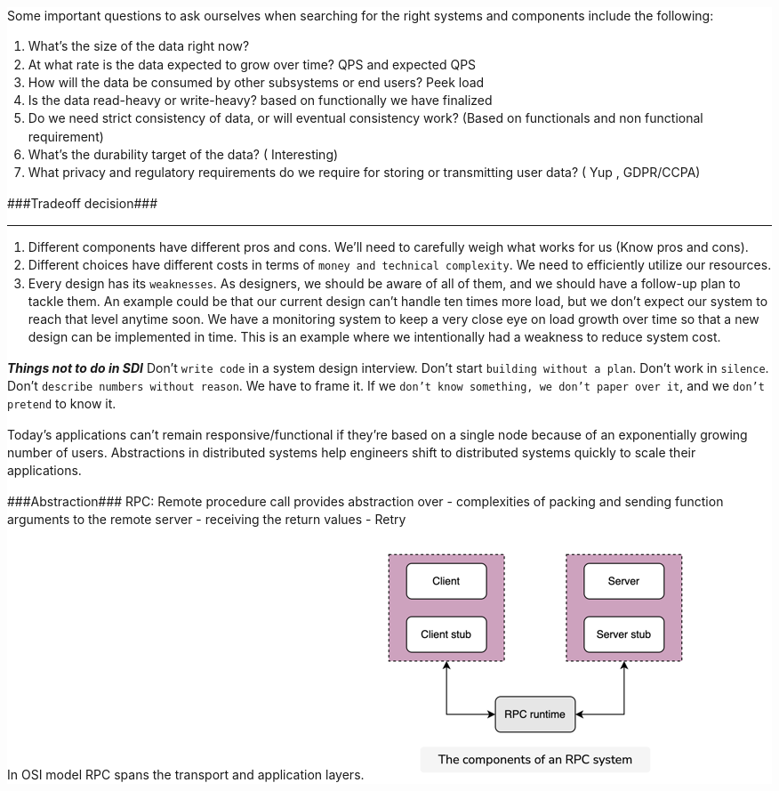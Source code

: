 Some important questions to ask ourselves when searching for the right systems and components include the following:

1. What’s the size of the data right now?
2. At what rate is the data expected to grow over time? QPS and expected QPS
3. How will the data be consumed by other subsystems or end users? Peek load
4. Is the data read-heavy or write-heavy? based on functionally we have finalized
5. Do we need strict consistency of data, or will eventual consistency work? (Based on functionals and non functional requirement)
6. What’s the durability target of the data? ( Interesting)
7. What privacy and regulatory requirements do we require for storing or transmitting user data? ( Yup , GDPR/CCPA)

###Tradeoff decision### 

-----

1. Different components have different pros and cons. We’ll need to carefully weigh what works for us (Know pros and cons).
2. Different choices have different costs in terms of `money and technical complexity`. We need to efficiently utilize our resources.
3. Every design has its `weaknesses`. As designers, we should be aware of all of them, and we should have a follow-up plan to tackle them.
   An example could be that our current design can’t handle ten times more load, but we don’t expect our system to reach that level anytime soon. We have a monitoring system to keep a very close eye on load growth over time so that a new design can be implemented in time. This is an example where we intentionally had a weakness to reduce system cost.
   
***Things not to do in SDI***
Don’t `write code` in a system design interview.
Don’t start `building without a plan`.
Don’t work in `silence`.
Don’t `describe numbers without reason`. We have to frame it.
If we `don’t know something, we don’t paper over it`, and we `don’t pretend` to know it.

Today’s applications can’t remain responsive/functional if they’re based on a single node because of an exponentially growing number of users. Abstractions in distributed systems help engineers shift to distributed systems quickly to scale their applications.

###Abstraction###
RPC: Remote procedure call provides abstraction over 
    - complexities of packing and sending function arguments to the remote server
    - receiving the return values
    - Retry 

In OSI model RPC spans the transport and application layers.
![img_1.png](img_1.png)
